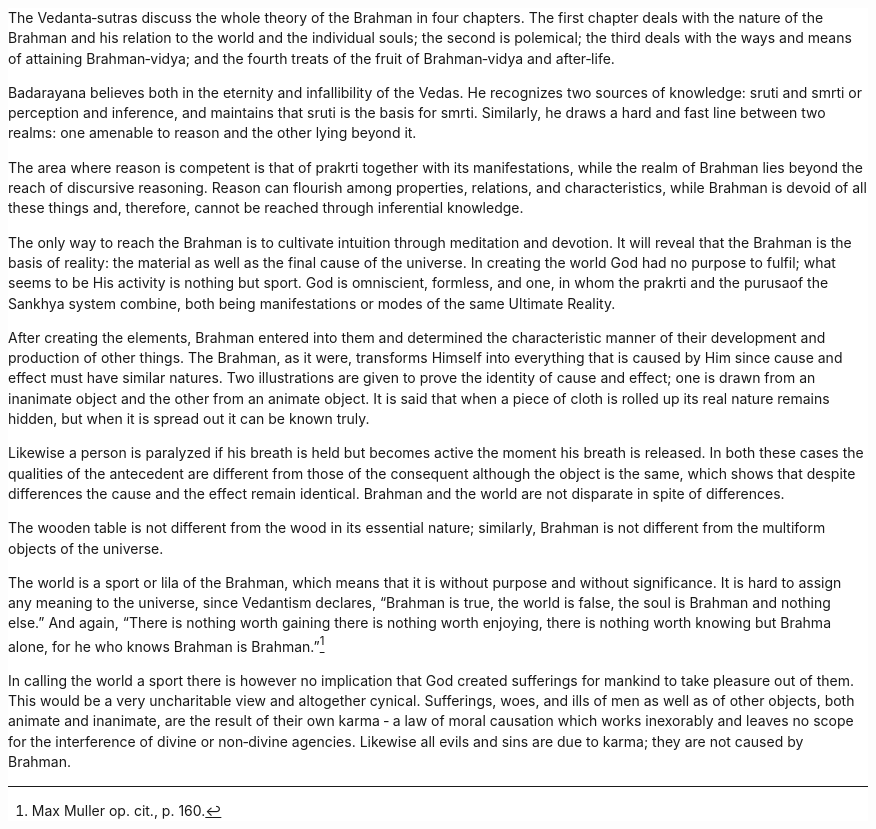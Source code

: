 The Vedanta‑sutras discuss the whole theory of the Brahman in four
chapters. The first chapter deals with the nature of the Brahman and his
relation to the world and the individual souls; the second is polemical;
the third deals with the ways and means of attaining Brahman‑vidya; and
the fourth treats of the fruit of Brahman‑vidya and after‑life.

Badarayana believes both in the eternity and infallibility of the Vedas.
He recognizes two sources of knowledge: sruti and smrti or perception
and inference, and maintains that sruti is the basis for smrti.
Similarly, he draws a hard and fast line between two realms: one
amenable to reason and the other lying beyond it.

The area where reason is competent is that of prakrti together with its
manifestations, while the realm of Brahman lies beyond the reach of
discursive reasoning. Reason can flourish among properties, relations,
and characteristics, while Brahman is devoid of all these things and,
therefore, cannot be reached through inferential knowledge.

The only way to reach the Brahman is to cultivate intuition through
meditation and devotion. It will reveal that the Brahman is the basis of
reality: the material as well as the final cause of the universe. In
creating the world God had no purpose to fulfil; what seems to be His
activity is nothing but sport. God is omniscient, formless, and one, in
whom the prakrti and the purusaof the Sankhya system combine, both being
manifestations or modes of the same Ultimate Reality.

After creating the elements, Brahman entered into them and determined
the characteristic manner of their development and production of other
things. The Brahman, as it were, transforms Himself into everything that
is caused by Him since cause and effect must have similar natures. Two
illustrations are given to prove the identity of cause and effect; one
is drawn from an inanimate object and the other from an animate object.
It is said that when a piece of cloth is rolled up its real nature
remains hidden, but when it is spread out it can be known truly.

Likewise a person is paralyzed if his breath is held but becomes active
the moment his breath is released. In both these cases the qualities of
the antecedent are different from those of the consequent although the
object is the same, which shows that despite differences the cause and
the effect remain identical. Brahman and the world are not disparate in
spite of differences.

The wooden table is not different from the wood in its essential nature;
similarly, Brahman is not different from the multiform objects of the
universe.

The world is a sport or lila of the Brahman, which means that it is
without purpose and without significance. It is hard to assign any
meaning to the universe, since Vedantism declares, “Brahman is true, the
world is false, the soul is Brahman and nothing else.” And again, “There
is nothing worth gaining there is nothing worth enjoying, there is
nothing worth knowing but Brahma alone, for he who knows Brahman is
Brahman.”[^53]

In calling the world a sport there is however no implication that God
created sufferings for mankind to take pleasure out of them. This would
be a very uncharitable view and altogether cynical. Sufferings, woes,
and ills of men as well as of other objects, both animate and inanimate,
are the result of their own karma ‑ a law of moral causation which works
inexorably and leaves no scope for the interference of divine or
non‑divine agencies. Likewise all evils and sins are due to karma; they
are not caused by Brahman.


[^1]: Maurice Bloomfield, The Religion of the Rig‑Veda, Putnam, N.Y.,
[^2]: Manu, I. 23.
[^3]: Satapatha Brahmanas, IV: 6, 7.
[^4]: Manunhai C. Pandya, Intelligent Man's Guide to Indian Philosophy,
[^5]: Farqtihar, An Outline of the Religious Literature of India, Oxford
[^6]: Rg Veda, i:159, 2; iii: 3, 11.
[^7]: Ibid., ix: 85, 12; x:35, 3.
[^8]: Ibid., i : 89, 4.
[^9]: Ibid., i: 160, 2.
[^10]: Ibid., i: :34, II.
[^11]: Ibid., i: 45, 2.
[^12]: Ibid., iii: 39.
[^13]: Ibid., iv: 17, 4, 12.
[^14]: Ibid., iv: 17, 4.
[^15]: Ibid., vii: 20, 5.
[^16]: Sir Gokal Chand Narang, Message of the Vedas, New Book Society,
[^17]: Rg‑Veda, i: 164. 46.
[^18]: Ibid., x:135, 1
[^19]: Atharva Veda, v:37, 11 f
[^20]: M. Muller. Ed. Rg Veda
[^21]: Radhakrishnan, The Philosophy of the Upanisads, Allen & Unwin
[^22]: Albert Schweitzer, Indian Thought and Its Development, Adam &
[^23]: Brhd‑aranyaka Upanisad, iv: 4.
[^24]: Katha‑Upanisad, 2: 1‑5.
[^25]: Ibid., I:ii 7.
[^26]: Katha Upanisad, 2:1-5
[^27]: Albert Schweitzer, op. tit., p. 51.
[^28]: P. Thomas, Epic Myths and Legends of India, Bombay, p. 14.
[^29]: Ibid., p. 17.
[^30]: Zimmer, Philosophies of India, Routledge & Kegan Paul, London,
[^31]: Hopkins, quoted by Desai in the Gita according to Gandhi,
[^32]: Gita, xviii: 48.
[^33]: Ibid., iv: 36.
[^34]: Albert Schweitzer, op. cit., p. 191.
[^35]: Ibid., p. 195.
[^36]: S. Radhakrishnan and Charles A. Moore, A Source Book in Indian
[^37]: Ibid.
[^38]: Ibid., p. 235.
[^39]: Ibid.
[^40]: Hiriyanna, Outlines of Indian Philosophy, Allen & Unwin, London,
[^41]: Tomlin, The Great Philosophies: The Eastern World, Skeffington,
[^42]: Wilson, Essays and Lectures on the Religion of the Hindus,
[^43]: Winternitz, A History of Indian. Literature, Calcutta University,
[^44]: Schweitzer, op. cit p. 84.
[^45]: Digha Nikaya
[^46]: Introduction to the Study of the Hindu Doctrines, Luzac, London,
[^47]: Gita, 5: 4‑5.
[^48]: Zimmer, op. cit., p. 281.
[^49]: Pantanjali. Yoga-Sutras, I. 1-2.
[^50]: Zimmer. op. cit., p. 293.
[^51]: Ibid., p. 278.
[^52]: Hiriyanna, op. cit., p. 135.
[^53]: Max Muller op. cit., p. 160.
[^54]: Mundaka‑Upanisad, 3. 2. 9.
[^55]: Nyaya‑Sutra, Book I, Chapter IV, Sutra I
[^56]: John Davies, Hindu Philosophy, Kegan Paul, London. 1884, p. 124.
[^57]: An Introduction to Indian Philosophy, Calcutta University,